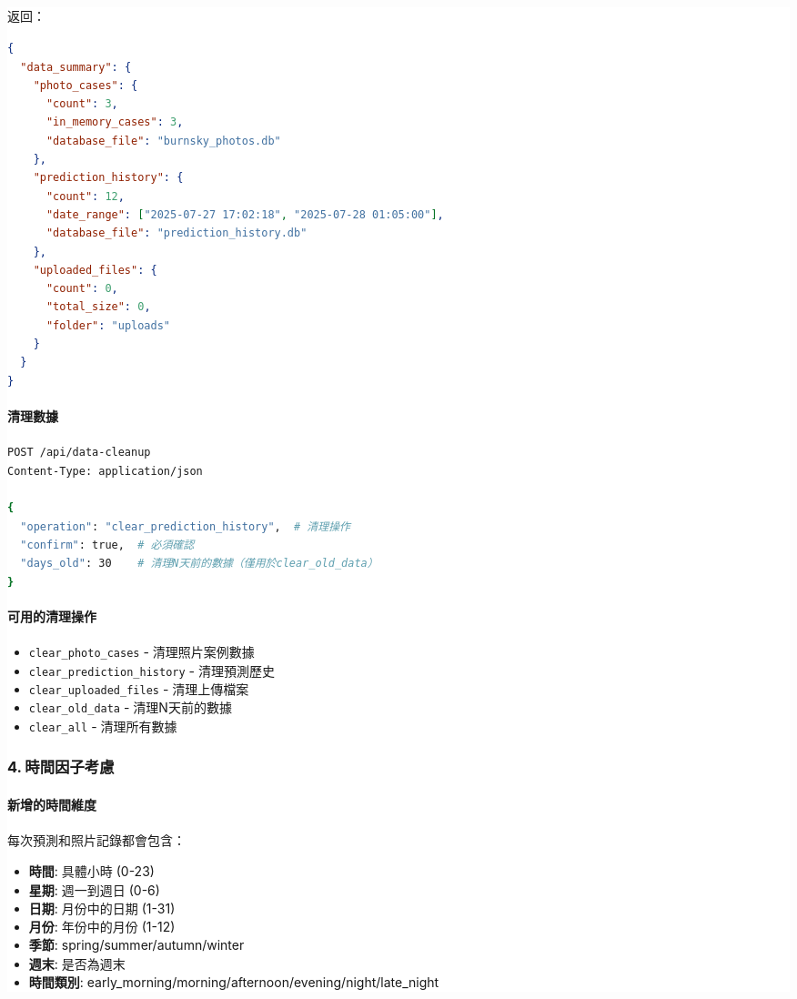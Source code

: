 返回：
```json
{
  "data_summary": {
    "photo_cases": {
      "count": 3,
      "in_memory_cases": 3,
      "database_file": "burnsky_photos.db"
    },
    "prediction_history": {
      "count": 12,
      "date_range": ["2025-07-27 17:02:18", "2025-07-28 01:05:00"],
      "database_file": "prediction_history.db"
    },
    "uploaded_files": {
      "count": 0,
      "total_size": 0,
      "folder": "uploads"
    }
  }
}
```

#### 清理數據
```bash
POST /api/data-cleanup
Content-Type: application/json

{
  "operation": "clear_prediction_history",  # 清理操作
  "confirm": true,  # 必須確認
  "days_old": 30    # 清理N天前的數據（僅用於clear_old_data）
}
```

#### 可用的清理操作
- `clear_photo_cases` - 清理照片案例數據
- `clear_prediction_history` - 清理預測歷史
- `clear_uploaded_files` - 清理上傳檔案
- `clear_old_data` - 清理N天前的數據
- `clear_all` - 清理所有數據

### 4. 時間因子考慮

#### 新增的時間維度
每次預測和照片記錄都會包含：
- **時間**: 具體小時 (0-23)
- **星期**: 週一到週日 (0-6)
- **日期**: 月份中的日期 (1-31)
- **月份**: 年份中的月份 (1-12)
- **季節**: spring/summer/autumn/winter
- **週末**: 是否為週末
- **時間類別**: early_morning/morning/afternoon/evening/night/late_night
